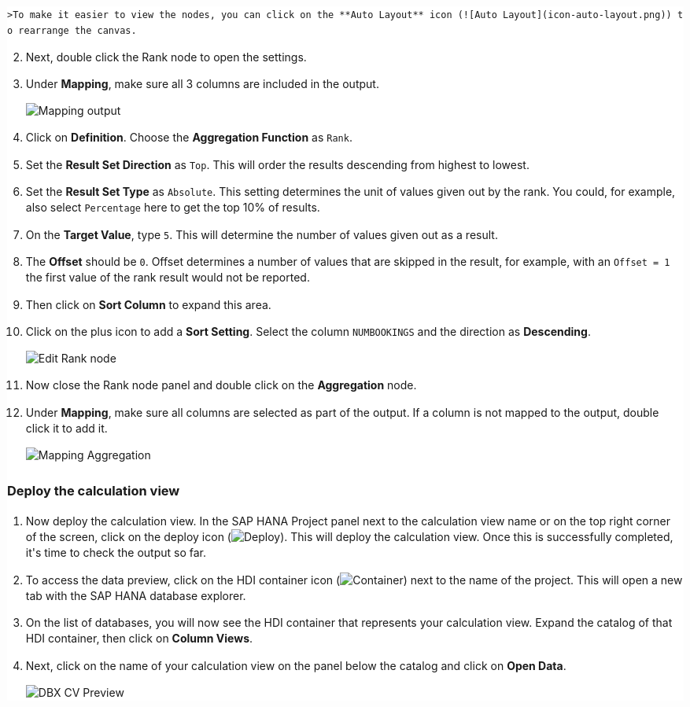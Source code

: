     >To make it easier to view the nodes, you can click on the **Auto Layout** icon (![Auto Layout](icon-auto-layout.png)) to rearrange the canvas.


2.	Next, double click the Rank node to open the settings.

3.	Under **Mapping**, make sure all 3 columns are included in the output.

    ![Mapping output](output-column.png)

4.	Click on **Definition**. Choose the **Aggregation Function** as `Rank`.

5.	Set the **Result Set Direction** as `Top`. This will order the results descending from highest to lowest.

6.	Set the **Result Set Type** as `Absolute`. This setting determines the unit of values given out by the rank. You could, for example, also select `Percentage` here to get the top 10% of results.

7.	On the **Target Value**, type `5`. This will determine the number of values given out as a result.

8.	The **Offset** should be `0`. Offset determines a number of values that are skipped in the result, for example, with an `Offset = 1` the first value of the rank result would not be reported.

9.	Then click on **Sort Column** to expand this area.

10.	Click on the plus icon to add a **Sort Setting**. Select the column `NUMBOOKINGS` and the direction as **Descending**.

    ![Edit Rank node](ss-08-edit-rank-node.png)

11.	Now close the Rank node panel and double click on the **Aggregation** node.

12.	Under **Mapping**, make sure all columns are selected as part of the output. If a column is not mapped to the output, double click it to add it.

    ![Mapping Aggregation](ss-09-mapping-aggregation.png)




### Deploy the calculation view


1.	Now deploy the calculation view. In the SAP HANA Project panel next to the calculation view name or on the top right corner of the screen, click on the deploy icon (![Deploy](icon-deploy.png)). This will deploy the calculation view. Once this is successfully completed, it's time to check the output so far.

2.	To access the data preview, click on the HDI container icon (![Container](icon-container.png)) next to the name of the project. This will open a new tab with the SAP HANA database explorer.

3.	On the list of databases, you will now see the HDI container that represents your calculation view. Expand the catalog of that HDI container, then click on **Column Views**.

4.	Next, click on the name of your calculation view on the panel below the catalog and click on **Open Data**.

    ![DBX CV Preview](open-col-view.png)
